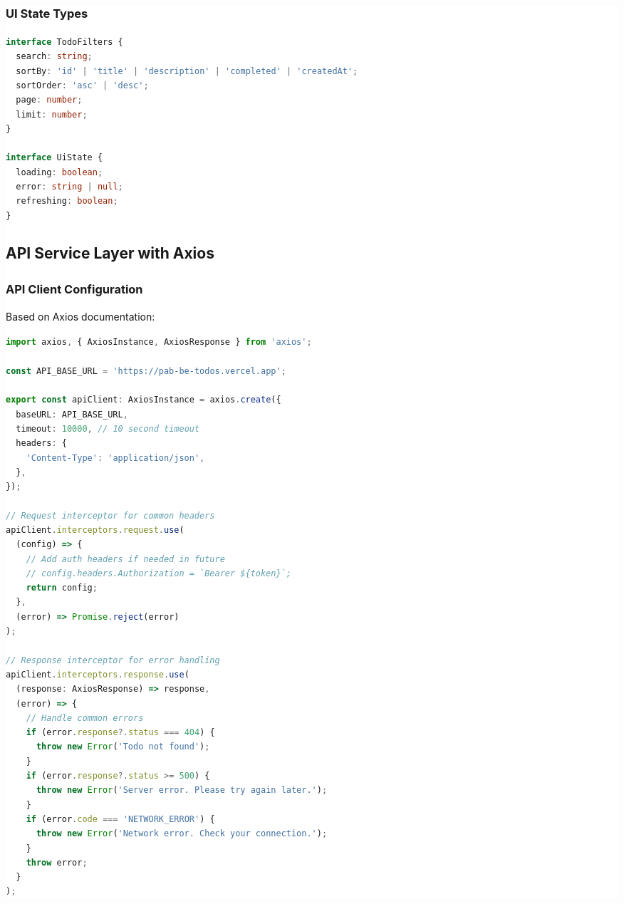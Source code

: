 ### UI State Types
```typescript
interface TodoFilters {
  search: string;
  sortBy: 'id' | 'title' | 'description' | 'completed' | 'createdAt';
  sortOrder: 'asc' | 'desc';
  page: number;
  limit: number;
}

interface UiState {
  loading: boolean;
  error: string | null;
  refreshing: boolean;
}
```

## API Service Layer with Axios

### API Client Configuration
Based on Axios documentation:

```typescript
import axios, { AxiosInstance, AxiosResponse } from 'axios';

const API_BASE_URL = 'https://pab-be-todos.vercel.app';

export const apiClient: AxiosInstance = axios.create({
  baseURL: API_BASE_URL,
  timeout: 10000, // 10 second timeout
  headers: {
    'Content-Type': 'application/json',
  },
});

// Request interceptor for common headers
apiClient.interceptors.request.use(
  (config) => {
    // Add auth headers if needed in future
    // config.headers.Authorization = `Bearer ${token}`;
    return config;
  },
  (error) => Promise.reject(error)
);

// Response interceptor for error handling
apiClient.interceptors.response.use(
  (response: AxiosResponse) => response,
  (error) => {
    // Handle common errors
    if (error.response?.status === 404) {
      throw new Error('Todo not found');
    }
    if (error.response?.status >= 500) {
      throw new Error('Server error. Please try again later.');
    }
    if (error.code === 'NETWORK_ERROR') {
      throw new Error('Network error. Check your connection.');
    }
    throw error;
  }
);
```
